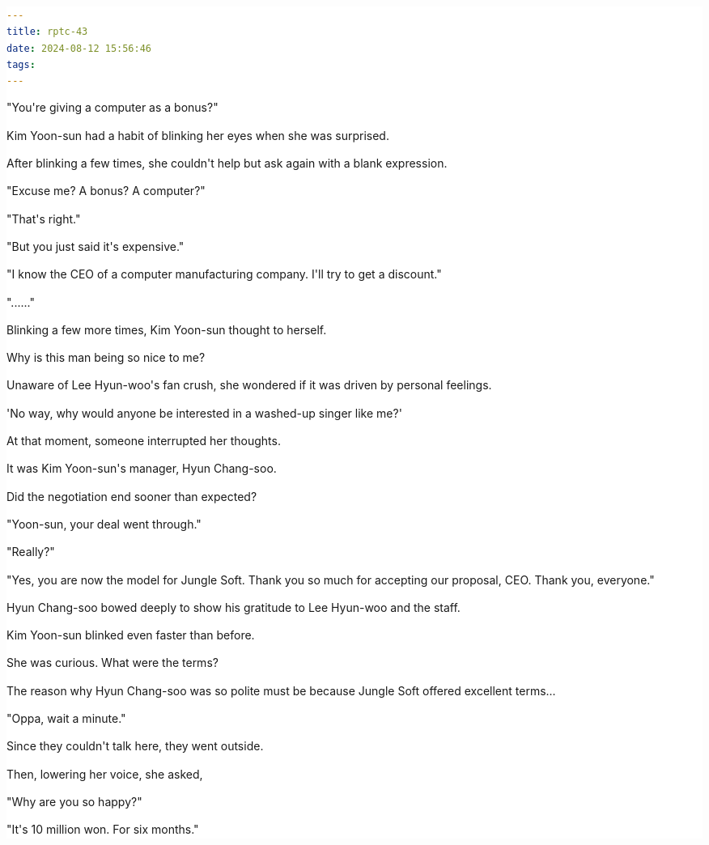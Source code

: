 ```yaml
---
title: rptc-43
date: 2024-08-12 15:56:46
tags:
---
```



"You're giving a computer as a bonus?"

Kim Yoon-sun had a habit of blinking her eyes when she was surprised.

After blinking a few times, she couldn't help but ask again with a blank expression.

"Excuse me? A bonus? A computer?"

"That's right."

"But you just said it's expensive."

"I know the CEO of a computer manufacturing company. I'll try to get a discount."

"......"

Blinking a few more times, Kim Yoon-sun thought to herself.

Why is this man being so nice to me?

Unaware of Lee Hyun-woo's fan crush, she wondered if it was driven by personal feelings.

'No way, why would anyone be interested in a washed-up singer like me?'

At that moment, someone interrupted her thoughts.

It was Kim Yoon-sun's manager, Hyun Chang-soo.

Did the negotiation end sooner than expected?

"Yoon-sun, your deal went through."

"Really?"

"Yes, you are now the model for Jungle Soft. Thank you so much for accepting our proposal, CEO. Thank you, everyone."

Hyun Chang-soo bowed deeply to show his gratitude to Lee Hyun-woo and the staff.

Kim Yoon-sun blinked even faster than before.

She was curious. What were the terms?

The reason why Hyun Chang-soo was so polite must be because Jungle Soft offered excellent terms...

"Oppa, wait a minute."

Since they couldn't talk here, they went outside.

Then, lowering her voice, she asked,

"Why are you so happy?"

"It's 10 million won. For six months."

